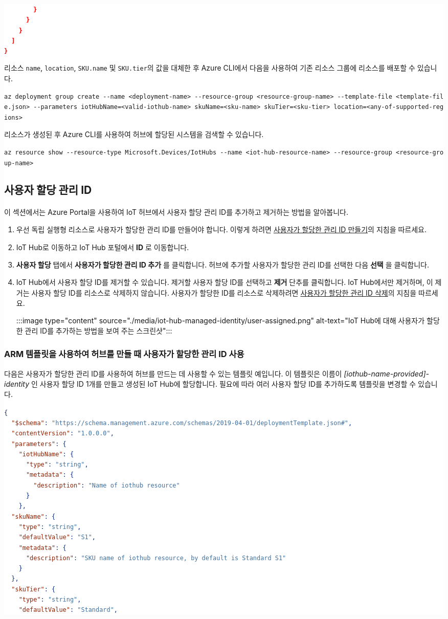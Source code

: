 ```json
        }
      }
    }
  ]
}
```

리소스 `name`, `location`, `SKU.name` 및 `SKU.tier`의 값을 대체한 후 Azure CLI에서 다음을 사용하여 기존 리소스 그룹에 리소스를 배포할 수 있습니다.

```azurecli-interactive
az deployment group create --name <deployment-name> --resource-group <resource-group-name> --template-file <template-file.json> --parameters iotHubName=<valid-iothub-name> skuName=<sku-name> skuTier=<sku-tier> location=<any-of-supported-regions>
```

리소스가 생성된 후 Azure CLI를 사용하여 허브에 할당된 시스템을 검색할 수 있습니다.

```azurecli-interactive
az resource show --resource-type Microsoft.Devices/IotHubs --name <iot-hub-resource-name> --resource-group <resource-group-name>
```
## <a name="user-assigned-managed-identity"></a>사용자 할당 관리 ID 
이 섹션에서는 Azure Portal을 사용하여 IoT 허브에서 사용자 할당 관리 ID를 추가하고 제거하는 방법을 알아봅니다.
1.  우선 독립 실행형 리소스로 사용자가 할당한 관리 ID를 만들어야 합니다. 이렇게 하려면 [사용자가 할당한 관리 ID 만들기](./../active-directory/managed-identities-azure-resources/how-manage-user-assigned-managed-identities.md#create-a-user-assigned-managed-identity)의 지침을 따르세요.
2.  IoT Hub로 이동하고 IoT Hub 포털에서 **ID** 로 이동합니다.
3.  **사용자 할당** 탭에서 **사용자가 할당한 관리 ID 추가** 를 클릭합니다. 허브에 추가할 사용자가 할당한 관리 ID를 선택한 다음 **선택** 을 클릭합니다. 
4.  IoT Hub에서 사용자 할당 ID를 제거할 수 있습니다. 제거할 사용자 할당 ID를 선택하고 **제거** 단추를 클릭합니다. IoT Hub에서만 제거하며, 이 제거는 사용자 할당 ID를 리소스로 삭제하지 않습니다. 사용자가 할당한 ID를 리소스로 삭제하려면 [사용자가 할당한 관리 ID 삭제](./../active-directory/managed-identities-azure-resources/how-manage-user-assigned-managed-identities.md#delete-a-user-assigned-managed-identity)의 지침을 따르세요.

    :::image type="content" source="./media/iot-hub-managed-identity/user-assigned.png" alt-text="IoT Hub에 대해 사용자가 할당한 관리 ID를 추가하는 방법을 보여 주는 스크린샷":::        


### <a name="enable-user-assigned-managed-identity-at-hub-creation-time-using-arm-template"></a>ARM 템플릿을 사용하여 허브를 만들 때 사용자가 할당한 관리 ID 사용
다음은 사용자가 할당한 관리 ID를 사용하여 허브를 만드는 데 사용할 수 있는 템플릿 예입니다. 이 템플릿은 이름이 *[iothub-name-provided]-identity* 인 사용자 할당 ID 1개를 만들고 생성된 IoT Hub에 할당합니다. 필요에 따라 여러 사용자 할당 ID를 추가하도록 템플릿을 변경할 수 있습니다.
 
```json
{
  "$schema": "https://schema.management.azure.com/schemas/2019-04-01/deploymentTemplate.json#",
  "contentVersion": "1.0.0.0",
  "parameters": {
    "iotHubName": {
      "type": "string",
      "metadata": {
        "description": "Name of iothub resource"
      }
    },
  "skuName": {
    "type": "string",
    "defaultValue": "S1",
    "metadata": {
      "description": "SKU name of iothub resource, by default is Standard S1"
    }
  },
  "skuTier": {
    "type": "string",
    "defaultValue": "Standard",
```